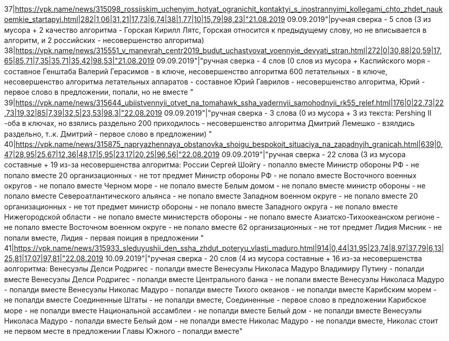 37|https://vpk.name/news/315098_rossiiskim_uchenyim_hotyat_ogranichit_kontaktyi_s_inostrannyimi_kollegami_chto_zhdet_naukoemkie_startapyi.html|282|1,06|31,21|17,73|6,74|38|1,77|10|15,79|98,23|"21.08.2019
09.09.2019"|ручная сверка - 5 слов  (3 из мусора + 2 качество алгоритма - Горская Кирилл Лятс, Горская относится к предыдущему слову, но не вписывается в алгоритм, и 2 российских - несовершенство алгоритма)
38|https://vpk.name/news/315551_v_manevrah_centr2019_budut_uchastvovat_voennyie_devyati_stran.html|272|0|30,88|20,59|17,65|85,71|7,35|35,71|35,42|98,53|"21.08.2019
09.09.2019"|"ручная сверка - 4 слов (0 слов из мусора + 
Каспийского моря - составное
Генштаба Валерий Герасимов - в ключе, несовершенство алгоритма
600 летательных - в ключе, несовершенство алгоритма
летательных аппаратов - составное
Юрий Гаврилов - несовершенство алгоритма, Юрий - первое слово в предложении, попали, но не вместе
"
39|https://vpk.name/news/315644_ubiistvennyii_otvet_na_tomahawk_ssha_yadernyii_samohodnyii_rk55_relef.html|176|0|22,73|22,73|19,32|85|7,39|32,5|23,53|98,3|"22.08.2019
09.09.2019"|"ручная сверка - 3 слова (0 из мусора + 3 из текста:
Pershing II -оба в ключах, но взялись раздельно
200 приходилось - несовершенство алгоритма
Дмитрий Лемешко - взялдись раздельно, т..к. Дмитрий - первое слово в предложении)
"
40|https://vpk.name/news/315875_napryazhennaya_obstanovka_shoigu_bespokoit_situaciya_na_zapadnyih_granicah.html|639|0,47|28,95|25,67|12,36|48,17|5,95|23,17|20,25|96,56|"22.08.2019
09.09.2019"|"ручная сверка - 22 слова (3 из мусора составные + 19 из-за несовершенства алгоритма:
России Сергей Шойгу - попалло вместе
Министр обороны РФ  - не попало вместе
20 организационных - не тот предмет 
Министр обороны РФ  - не попало вместе
Восточного военных округов - не попало вместе
Черном море - не попало вместе
Белым домом - не попало вместе
министр обороны - не попало вместе
Североатлантического альянса - не попало вместе
Западном военном округе - не попало вместе
20 организационных - не тот предмет
министр обороны - не попало вместе
Западного округа - не попало вместе
Нижегородской области - не попало вместе
министерств обороны - не попало вместе
Азиатско-Тихоокеанском регионе - не попало вместе
Восточном военном округе  - не попало вместе
62 организационных - не тот предмет
Лидия Мисник - не попали вместе, Лидия - первая поиция в предложении
"
41|https://vpk.name/news/315933_sleduyushii_den_ssha_zhdut_poteryu_vlasti_maduro.html|914|0,44|31,95|23,74|8,97|37,79|6,13|25,81|17,07|97,81|"22.08.2019
10.09.2019"|"ручная сверка - 20 слов (4 из мусора составные + 16 из-за несовершенства аолгоритма:
Венесуэлы Делси Родригес  - попалди вместе
Венесуэлы Николаса Мадуро Владимиру Путину  - попалди вместе
Венесуэлы Делси Родригес   - попалди вместе
Центрального банка - не попали вместе
Венесуэлы Николаса Мадуро - попалди вместе
Венесуэлы Николас Мадуро  - попалди вместе
Тихого океанов  - не попалди вместе
Карибским морем  - не попалди вместе
Соединенные Штаты  - не попалди вместе, Соединенные - первое слово в предложении
Карибское море  - не попалди вместе
Национальной ассамблеи  - не попалди вместе
Белый дом  - не попалди вместе
Венесуэлы Николаса Мадуро  - попалди вместе
Белый дом  - не попалди вместе
Николас Мадуро  - не попалди вместе, Николас стоит не первом месте в предложении
Главы Южного  - попалди вместе"